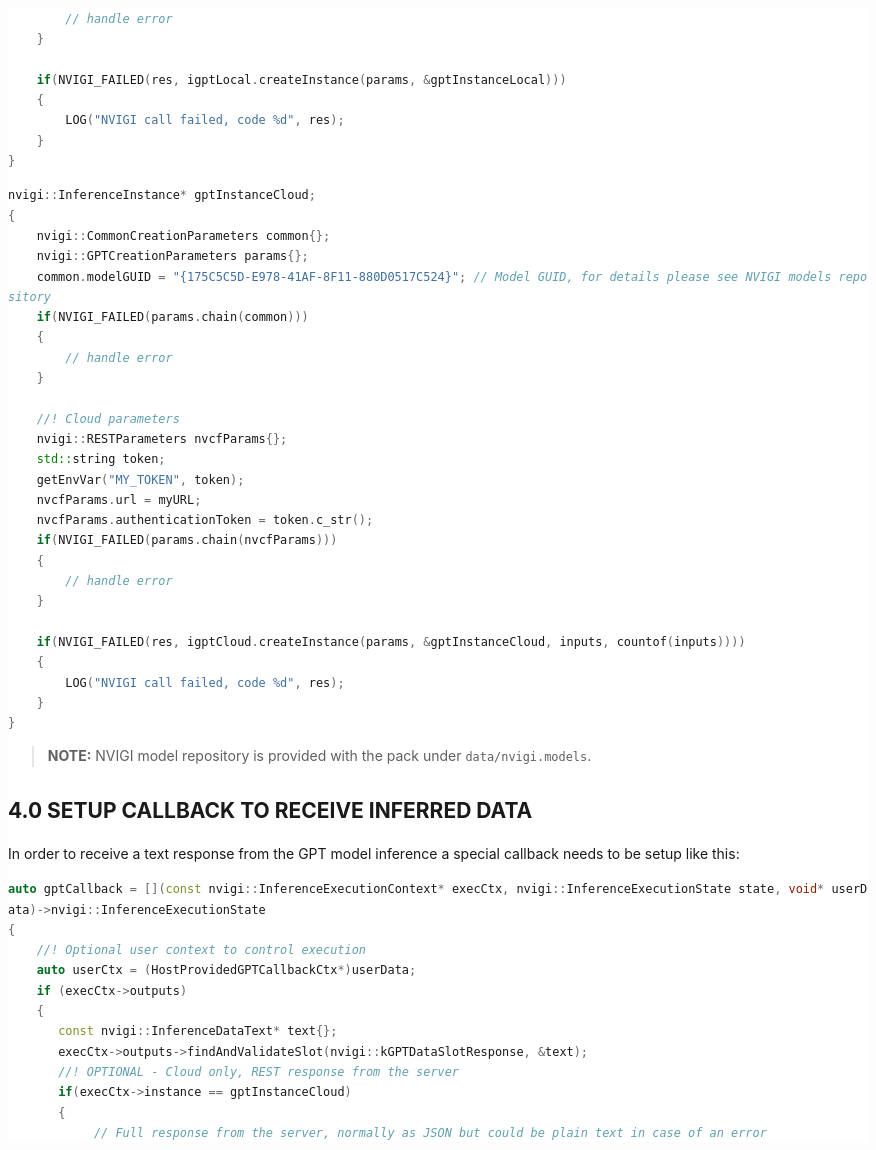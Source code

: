 ```cpp
        // handle error
    }

    if(NVIGI_FAILED(res, igptLocal.createInstance(params, &gptInstanceLocal)))
    {
        LOG("NVIGI call failed, code %d", res);
    }
}
```

```cpp
nvigi::InferenceInstance* gptInstanceCloud;
{
    nvigi::CommonCreationParameters common{};
    nvigi::GPTCreationParameters params{};    
    common.modelGUID = "{175C5C5D-E978-41AF-8F11-880D0517C524}"; // Model GUID, for details please see NVIGI models repository
    if(NVIGI_FAILED(params.chain(common)))
    {
        // handle error
    }

    //! Cloud parameters
    nvigi::RESTParameters nvcfParams{};
    std::string token;
    getEnvVar("MY_TOKEN", token);
    nvcfParams.url = myURL;
    nvcfParams.authenticationToken = token.c_str();
    if(NVIGI_FAILED(params.chain(nvcfParams)))
    {
        // handle error
    }
    
    if(NVIGI_FAILED(res, igptCloud.createInstance(params, &gptInstanceCloud, inputs, countof(inputs))))
    {
        LOG("NVIGI call failed, code %d", res);
    }
}

```

> **NOTE:**
> NVIGI model repository is provided with the pack under `data/nvigi.models`.

## 4.0 SETUP CALLBACK TO RECEIVE INFERRED DATA

In order to receive a text response from the GPT model inference a special callback needs to be setup like this:

```cpp
auto gptCallback = [](const nvigi::InferenceExecutionContext* execCtx, nvigi::InferenceExecutionState state, void* userData)->nvigi::InferenceExecutionState 
{     
    //! Optional user context to control execution 
    auto userCtx = (HostProvidedGPTCallbackCtx*)userData; 
    if (execCtx->outputs) 
    { 
       const nvigi::InferenceDataText* text{};        
       execCtx->outputs->findAndValidateSlot(nvigi::kGPTDataSlotResponse, &text);        
       //! OPTIONAL - Cloud only, REST response from the server
       if(execCtx->instance == gptInstanceCloud)
       {
            // Full response from the server, normally as JSON but could be plain text in case of an error
```